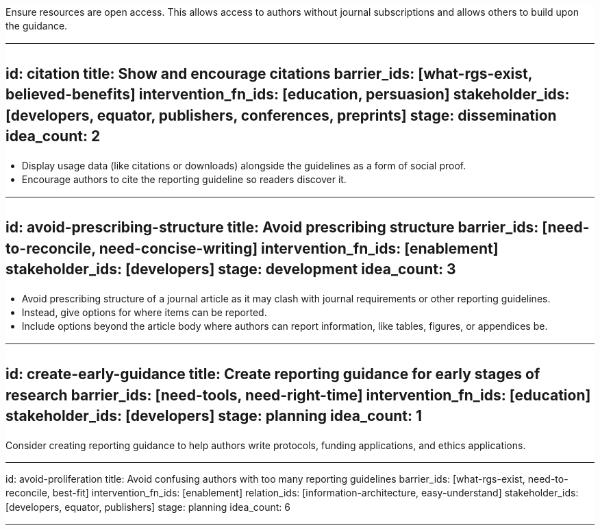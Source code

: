 Ensure resources are open access. This allows access to authors without journal subscriptions and allows others to build upon the guidance.

---

id: citation
title: Show and encourage citations
barrier_ids: [what-rgs-exist, believed-benefits]
intervention_fn_ids: [education, persuasion]
stakeholder_ids: [developers, equator, publishers, conferences, preprints]
stage: dissemination
idea_count: 2
---

* Display usage data (like citations or downloads) alongside the guidelines as a form of social proof.
* Encourage authors to cite the reporting guideline so readers discover it.

---

id: avoid-prescribing-structure
title: Avoid prescribing structure
barrier_ids: [need-to-reconcile, need-concise-writing]
intervention_fn_ids: [enablement]
stakeholder_ids: [developers]
stage: development
idea_count: 3
---

* Avoid prescribing structure of a journal article as it may clash with journal requirements or other reporting guidelines.
* Instead, give options for where items can be reported.
* Include options beyond the article body where authors can report information, like tables, figures, or appendices be.



---

id: create-early-guidance
title: Create reporting guidance for early stages of research
barrier_ids: [need-tools, need-right-time]
intervention_fn_ids: [education]
stakeholder_ids: [developers]
stage: planning
idea_count: 1
---

Consider creating reporting guidance to help authors write protocols, funding applications, and ethics applications.

---

id: avoid-proliferation
title: Avoid confusing authors with too many reporting guidelines
barrier_ids: [what-rgs-exist, need-to-reconcile, best-fit]
intervention_fn_ids: [enablement]
relation_ids: [information-architecture, easy-understand]
stakeholder_ids: [developers, equator, publishers]
stage: planning
idea_count: 6

---